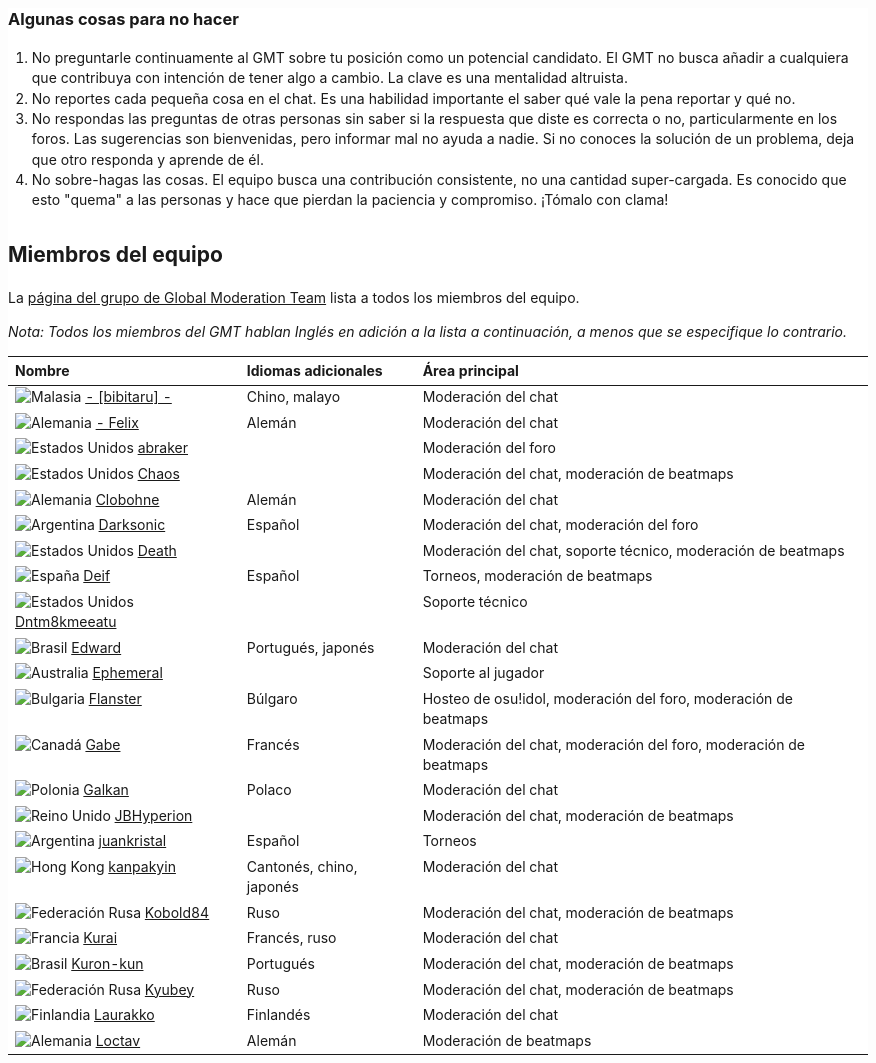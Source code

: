 ### Algunas cosas para no hacer

1. No preguntarle continuamente al GMT sobre tu posición como un potencial candidato. El GMT no busca añadir a cualquiera que contribuya con intención de tener algo a cambio. La clave es una mentalidad altruista.
2. No reportes cada pequeña cosa en el chat. Es una habilidad importante el saber qué vale la pena reportar y qué no.
3. No respondas las preguntas de otras personas sin saber si la respuesta que diste es correcta o no, particularmente en los foros. Las sugerencias son bienvenidas, pero informar mal no ayuda a nadie. Si no conoces la solución de un problema, deja que otro responda y aprende de él.
4. No sobre-hagas las cosas. El equipo busca una contribución consistente, no una cantidad super-cargada. Es conocido que esto "quema" a las personas y hace que pierdan la paciencia y compromiso. ¡Tómalo con clama!

## Miembros del equipo

La [página del grupo de Global Moderation Team](https://osu.ppy.sh/groups/4) lista a todos los miembros del equipo.

*Nota: Todos los miembros del GMT hablan Inglés en adición a la lista a continuación, a menos que se especifique lo contrario.*

| Nombre | Idiomas adicionales | Área principal |
| :-- | :-- | :-- |
| ![][flag_MY] [- [bibitaru] -](https://osu.ppy.sh/users/4482419) | Chino, malayo | Moderación del chat |
| ![][flag_DE] [- Felix](https://osu.ppy.sh/users/8503985) | Alemán | Moderación del chat |
| ![][flag_US] [abraker](https://osu.ppy.sh/users/4635891) |  | Moderación del foro |
| ![][flag_US] [Chaos](https://osu.ppy.sh/users/2628870) |  | Moderación del chat, moderación de beatmaps |
| ![][flag_DE] [Clobohne](https://osu.ppy.sh/users/499343) | Alemán | Moderación del chat |
| ![][flag_AR] [Darksonic](https://osu.ppy.sh/users/570042) | Español | Moderación del chat, moderación del foro |
| ![][flag_US] [Death](https://osu.ppy.sh/users/3242450) |  | Moderación del chat, soporte técnico, moderación de beatmaps |
| ![][flag_ES] [Deif](https://osu.ppy.sh/users/318565) | Español | Torneos, moderación de beatmaps |
| ![][flag_US] [Dntm8kmeeatu](https://osu.ppy.sh/users/5428812) |  | Soporte técnico |
| ![][flag_BR] [Edward](https://osu.ppy.sh/users/5618109) | Portugués, japonés | Moderación del chat |
| ![][flag_AU] [Ephemeral](https://osu.ppy.sh/users/102335) |  | Soporte al jugador |
| ![][flag_BG] [Flanster](https://osu.ppy.sh/users/447818) | Búlgaro | Hosteo de osu!idol, moderación del foro, moderación de beatmaps |
| ![][flag_CA] [Gabe](https://osu.ppy.sh/users/654108) | Francés | Moderación del chat, moderación del foro, moderación de beatmaps |
| ![][flag_PL] [Galkan](https://osu.ppy.sh/users/169570) | Polaco | Moderación del chat |
| ![][flag_GB] [JBHyperion](https://osu.ppy.sh/users/4879508) |  | Moderación del chat, moderación de beatmaps |
| ![][flag_AR] [juankristal](https://osu.ppy.sh/users/443656) | Español | Torneos |
| ![][flag_HK] [kanpakyin](https://osu.ppy.sh/users/394326) | Cantonés, chino, japonés | Moderación del chat |
| ![][flag_RU] [Kobold84](https://osu.ppy.sh/users/3227533) | Ruso | Moderación del chat, moderación de beatmaps |
| ![][flag_FR] [Kurai](https://osu.ppy.sh/users/77089) | Francés, ruso | Moderación del chat |
| ![][flag_BR] [Kuron-kun](https://osu.ppy.sh/users/2697284) | Portugués | Moderación del chat, moderación de beatmaps |
| ![][flag_RU] [Kyubey](https://osu.ppy.sh/users/2195646) | Ruso | Moderación del chat, moderación de beatmaps |
| ![][flag_FI] [Laurakko](https://osu.ppy.sh/users/7253731) | Finlandés | Moderación del chat |
| ![][flag_DE] [Loctav](https://osu.ppy.sh/users/71366) | Alemán | Moderación de beatmaps |

[flag_AR]: /wiki/shared/flag/AR.gif "Argentina"
[flag_AT]: /wiki/shared/flag/AT.gif "Austria"
[flag_AU]: /wiki/shared/flag/AU.gif "Australia"
[flag_BG]: /wiki/shared/flag/BG.gif "Bulgaria"
[flag_BR]: /wiki/shared/flag/BR.gif "Brasil"
[flag_CA]: /wiki/shared/flag/CA.gif "Canadá"
[flag_CH]: /wiki/shared/flag/CH.gif "Suiza"
[flag_CL]: /wiki/shared/flag/CL.gif "Chile"
[flag_DE]: /wiki/shared/flag/DE.gif "Alemania"
[flag_ES]: /wiki/shared/flag/ES.gif "España"
[flag_FI]: /wiki/shared/flag/FI.gif "Finlandia"
[flag_FR]: /wiki/shared/flag/FR.gif "Francia"
[flag_GB]: /wiki/shared/flag/GB.gif "Reino Unido"
[flag_HK]: /wiki/shared/flag/HK.gif "Hong Kong"
[flag_HM]: /wiki/shared/flag/HM.gif "Islas Heard y McDonald"
[flag_ID]: /wiki/shared/flag/ID.gif "Indonesia"
[flag_IT]: /wiki/shared/flag/IT.gif "Italia"
[flag_JP]: /wiki/shared/flag/JP.gif "Japón"
[flag_KR]: /wiki/shared/flag/KR.gif "Sur Corea"
[flag_MX]: /wiki/shared/flag/MX.gif "México"
[flag_MY]: /wiki/shared/flag/MY.gif "Malasia"
[flag_NL]: /wiki/shared/flag/NL.gif "Países Bajos"
[flag_NO]: /wiki/shared/flag/NO.gif "Noruega"
[flag_PH]: /wiki/shared/flag/PH.gif "Filipinas"
[flag_PL]: /wiki/shared/flag/PL.gif "Polonia"
[flag_PT]: /wiki/shared/flag/PT.gif "Portugal"
[flag_RU]: /wiki/shared/flag/RU.gif "Federación Rusa"
[flag_SE]: /wiki/shared/flag/SE.gif "Suecia"
[flag_TR]: /wiki/shared/flag/TR.gif "Turquía"
[flag_TW]: /wiki/shared/flag/TW.gif "Taiwán"
[flag_US]: /wiki/shared/flag/US.gif "Estados Unidos"
[flag___]: /wiki/shared/flag/__.gif